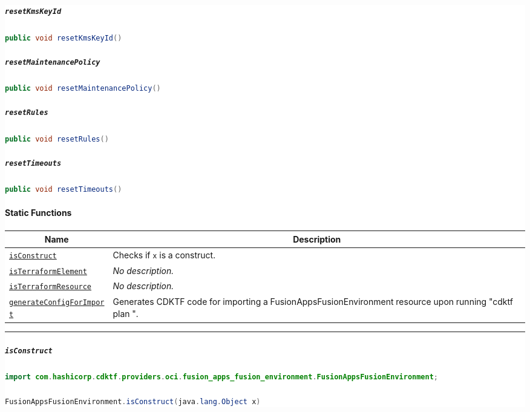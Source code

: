 ##### `resetKmsKeyId` <a name="resetKmsKeyId" id="rhizo-co-terraform-provider-oci.fusionAppsFusionEnvironment.FusionAppsFusionEnvironment.resetKmsKeyId"></a>

```java
public void resetKmsKeyId()
```

##### `resetMaintenancePolicy` <a name="resetMaintenancePolicy" id="rhizo-co-terraform-provider-oci.fusionAppsFusionEnvironment.FusionAppsFusionEnvironment.resetMaintenancePolicy"></a>

```java
public void resetMaintenancePolicy()
```

##### `resetRules` <a name="resetRules" id="rhizo-co-terraform-provider-oci.fusionAppsFusionEnvironment.FusionAppsFusionEnvironment.resetRules"></a>

```java
public void resetRules()
```

##### `resetTimeouts` <a name="resetTimeouts" id="rhizo-co-terraform-provider-oci.fusionAppsFusionEnvironment.FusionAppsFusionEnvironment.resetTimeouts"></a>

```java
public void resetTimeouts()
```

#### Static Functions <a name="Static Functions" id="Static Functions"></a>

| **Name** | **Description** |
| --- | --- |
| <code><a href="#rhizo-co-terraform-provider-oci.fusionAppsFusionEnvironment.FusionAppsFusionEnvironment.isConstruct">isConstruct</a></code> | Checks if `x` is a construct. |
| <code><a href="#rhizo-co-terraform-provider-oci.fusionAppsFusionEnvironment.FusionAppsFusionEnvironment.isTerraformElement">isTerraformElement</a></code> | *No description.* |
| <code><a href="#rhizo-co-terraform-provider-oci.fusionAppsFusionEnvironment.FusionAppsFusionEnvironment.isTerraformResource">isTerraformResource</a></code> | *No description.* |
| <code><a href="#rhizo-co-terraform-provider-oci.fusionAppsFusionEnvironment.FusionAppsFusionEnvironment.generateConfigForImport">generateConfigForImport</a></code> | Generates CDKTF code for importing a FusionAppsFusionEnvironment resource upon running "cdktf plan <stack-name>". |

---

##### `isConstruct` <a name="isConstruct" id="rhizo-co-terraform-provider-oci.fusionAppsFusionEnvironment.FusionAppsFusionEnvironment.isConstruct"></a>

```java
import com.hashicorp.cdktf.providers.oci.fusion_apps_fusion_environment.FusionAppsFusionEnvironment;

FusionAppsFusionEnvironment.isConstruct(java.lang.Object x)
```
